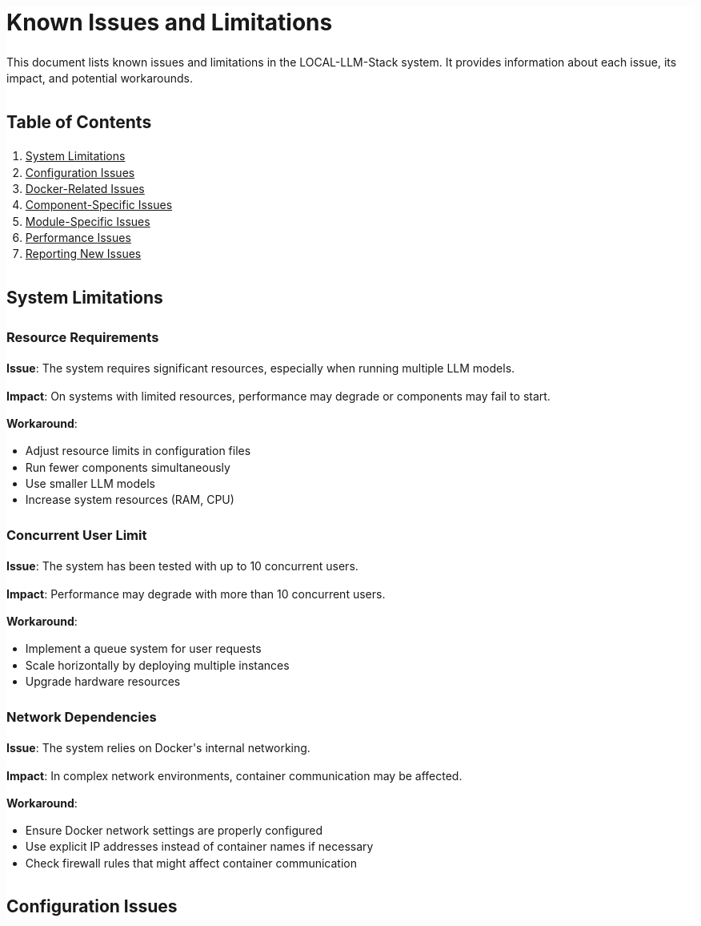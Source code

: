 # Known Issues and Limitations

This document lists known issues and limitations in the LOCAL-LLM-Stack system. It provides information about each issue, its impact, and potential workarounds.

## Table of Contents

1. [System Limitations](#system-limitations)
2. [Configuration Issues](#configuration-issues)
3. [Docker-Related Issues](#docker-related-issues)
4. [Component-Specific Issues](#component-specific-issues)
5. [Module-Specific Issues](#module-specific-issues)
6. [Performance Issues](#performance-issues)
7. [Reporting New Issues](#reporting-new-issues)

## System Limitations

### Resource Requirements

**Issue**: The system requires significant resources, especially when running multiple LLM models.

**Impact**: On systems with limited resources, performance may degrade or components may fail to start.

**Workaround**: 
- Adjust resource limits in configuration files
- Run fewer components simultaneously
- Use smaller LLM models
- Increase system resources (RAM, CPU)

### Concurrent User Limit

**Issue**: The system has been tested with up to 10 concurrent users.

**Impact**: Performance may degrade with more than 10 concurrent users.

**Workaround**:
- Implement a queue system for user requests
- Scale horizontally by deploying multiple instances
- Upgrade hardware resources

### Network Dependencies

**Issue**: The system relies on Docker's internal networking.

**Impact**: In complex network environments, container communication may be affected.

**Workaround**:
- Ensure Docker network settings are properly configured
- Use explicit IP addresses instead of container names if necessary
- Check firewall rules that might affect container communication

## Configuration Issues
